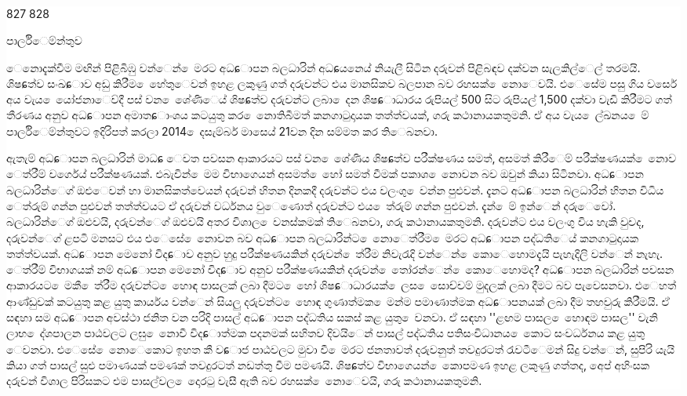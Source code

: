 827 828

පාර්ලිෙම්න්තුව

ෙනොදැක්වීම මඟින් පිළිබිඹු වන්ෙන් ෙමරට අධɕාපන බලධාරින් අධɕයනෙය් නියැලී සිටින දරුවන් පිළිබඳව දක්වන සැලකිල්ෙල් තරමයි. ශිෂɕත්ව සංඛɕාව අඩු කිරීම ෙහේතුෙවන් ඉහළ ලකුණු ගත් දරුවන්ට එය මානසිකව බලපාන බව රහසක් ෙනොෙවයි. එෙසේම පසු ගිය වසෙර් අය වැය ෙයෝජනාෙව්දී පස් වන ෙශේණිෙය් ශිෂɕත්ව දරුවන්ට ලබා ෙදන ශිෂɕාධාරය රුපියල් 500 සිට රුපියල් 1,500 දක්වා වැඩි කිරීමට ගත් තීරණය අනුව අධɕාපන අමාතɕාංශය කටයුතු කර ෙනොතිබීමත් කනගාටුදායක තත්ත්වයක්, ගරු කථානායකතුමනි. ඒ අය වැය ෙල්ඛනය ෙම් පාර්ලිෙම්න්තුවට ඉදිරිපත් කරලා 2014 ෙදසැම්බර් මාසෙය් 21වන දින සම්මත කර තිෙබනවා.

ඇතැම් අධɕාපන බලධාරින් මාධɕ ෙවත පවසන ආකාරයට පස් වන ෙශේණිය ශිෂɕත්ව පරීක්ෂණය සමත්, අසමත් කිරීෙම් පරීක්ෂණයක් ෙනොව ෙත්රීම් වර්ගෙය් පරීක්ෂණයක්. එබැවින් ෙමම විභාගෙයන් අසමත් ෙහෝ සමත් වීමක් පකාශ ෙනොවන බව ඔවුන් කියා සිටිනවා. අධɕාපන බලධාරින්ෙග් ඔළුෙවන් හා මානසිකත්වෙයන් දරුවන් හිතන දිනකදී දරුවන්ට එය වලංගු ෙවන්න පුළුවන්. දැනට අධɕාපන බලධාරින් හිතන විධිය ෙත්රුම් ගන්න පුළුවන් තත්ත්වයට ඒ දරුවන් වර්ධනය වුෙණොත් දරුවන්ට එය ෙත්රුම් ගන්න පුළුවන්. දැන් ෙම් ඉන්ෙන් දරුෙවෝ. බලධාරින්ෙග් ඔළුවයි, දරුවන්ෙග් ඔළුවයි අතර විශාල ෙවනස්කමක් තිෙබනවා, ගරු කථානායකතුමනි. දරුවන්ට එය වලංගු විය හැකි වුවද, දරුවන්ෙග් ළපටි මනසට එය එෙසේ ෙනොවන බව අධɕාපන බලධාරින්ට ෙනොෙත්රීම ෙමරට අධɕාපන පද්ධතිෙය් කනගාටුදායක තත්ත්වයක්. අධɕාපන මෙනෝ විදɕාව අනුව හුදු පරීක්ෂණයකින් දරුවන් ෙත්රීම නිවැරැදි වන්ෙන් ෙකොෙහොමදැයි පැහැදිලි වන්ෙන් නැහැ. ෙත්රීම් විභාගයක් නම් අධɕාපන මෙනෝ විදɕාව අනුව පරීක්ෂණයකින් දරුවන් ෙතෝරන්ෙන් ෙකොෙහොමද? අධɕාපන බලධාරින් පවසන ආකාරයට ෙමකී ෙත්රීම දරුවන්ට ෙහොඳ පාසලක් ලබා දීමට ෙහෝ ශිෂɕාධාරයක් ෙලස ෙසොච්චම් මුදලක් ලබා දීමට බව පැවෙසනවා. එෙහත් ආණ්ඩුවක් කටයුතු කළ යුතු කාර්යය වන්ෙන් සියලු දරුවන්ට ෙහොඳ ගුණාත්මක ෙමන්ම පමාණාත්මක අධɕාපනයක් ලබා දීම තහවුරු කිරීමයි. ඒ සඳහා සම අධɕාපන අවස්ථා ජනිත වන පරිදි පාසල් අධɕාපන පද්ධතිය සකස් කළ යුතු ෙවනවා. ඒ සඳහා ''ළඟම පාසල ෙහොඳම පාසල'' වැනි ලාභ ෙද්ශපාලන පාඨවලට ලඝු ෙනොවී විදɕාත්මක පදනමක් සහිතව දිවයිෙන් පාසල් පද්ධතිය පතිසංවිධානය ෙකොට සංවර්ධනය කළ යුතු ෙවනවා. එෙසේ ෙනොෙකොට ඉහත කී වɕාජ පාඨවලට මුවා වී ෙමරට ජනතාවත් දරුවනුත් තවදුරටත් රැවටීෙමන් සිදු වන්ෙන්, සුපිරි යැයි කියා ගත් පාසල් සුළු පමාණයක් පමණක් තවදුරටත් නඩත්තු වීම පමණයි. ශිෂɕත්ව විභාගෙයන් ෙකොපමණ ඉහළ ලකුණු ගත්තද, අෙප් අහිංසක දරුවන් විශාල පිරිසකට එම පාසල්වල ෙදොරටු වැසී ඇති බව රහසක් ෙනොෙවයි, ගරු කථානායකතුමනි.

